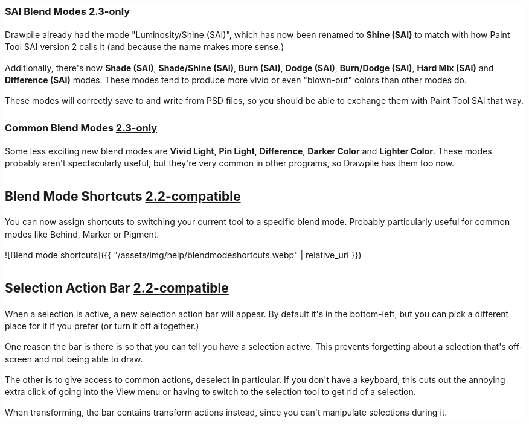 ### SAI Blend Modes <a href="#feature-tags"><span class="tag is-medium has-text-weight-bold" title="Only available in sessions hosted with Drawpile 2.3.">2.3-only</span></a>

Drawpile already had the mode "Luminosity/Shine (SAI)", which has now been renamed to **Shine (SAI)** to match with how Paint Tool SAI version 2 calls it (and because the name makes more sense.)

Additionally, there's now **Shade (SAI)**, **Shade/Shine (SAI)**, **Burn (SAI)**, **Dodge (SAI)**, **Burn/Dodge (SAI)**, **Hard Mix (SAI)** and **Difference (SAI)** modes. These modes tend to produce more vivid or even "blown-out" colors than other modes do.

These modes will correctly save to and write from PSD files, so you should be able to exchange them with Paint Tool SAI that way.

### Common Blend Modes <a href="#feature-tags"><span class="tag is-medium has-text-weight-bold" title="Only available in sessions hosted with Drawpile 2.3.">2.3-only</span></a>

Some less exciting new blend modes are **Vivid Light**, **Pin Light**, **Difference**, **Darker Color** and **Lighter Color**. These modes probably aren't spectacularly useful, but they're very common in other programs, so Drawpile has them too now.

## Blend Mode Shortcuts <a href="#feature-tags"><span class="tag is-medium is-info has-text-weight-bold" title="Available in sessions hosted with Drawpile 2.2 and 2.3.">2.2-compatible</span></a>

You can now assign shortcuts to switching your current tool to a specific blend mode. Probably particularly useful for common modes like Behind, Marker or Pigment.

![Blend mode shortcuts]({{ "/assets/img/help/blendmodeshortcuts.webp" | relative_url }})

## Selection Action Bar <a href="#feature-tags"><span class="tag is-medium is-info has-text-weight-bold" title="Available in sessions hosted with Drawpile 2.2 and 2.3.">2.2-compatible</span></a>

When a selection is active, a new selection action bar will appear. By default it's in the bottom-left, but you can pick a different place for it if you prefer (or turn it off altogether.)

One reason the bar is there is so that you can tell you have a selection active. This prevents forgetting about a selection that's off-screen and not being able to draw.

The other is to give access to common actions, deselect in particular. If you don't have a keyboard, this cuts out the annoying extra click of going into the View menu or having to switch to the selection tool to get rid of a selection.

When transforming, the bar contains transform actions instead, since you can't manipulate selections during it.

<video controls>
  <source src="{{ "/assets/vid/help/selectionactionbar.mp4" | relative_url }}" type="video/mp4"/>
</video>
